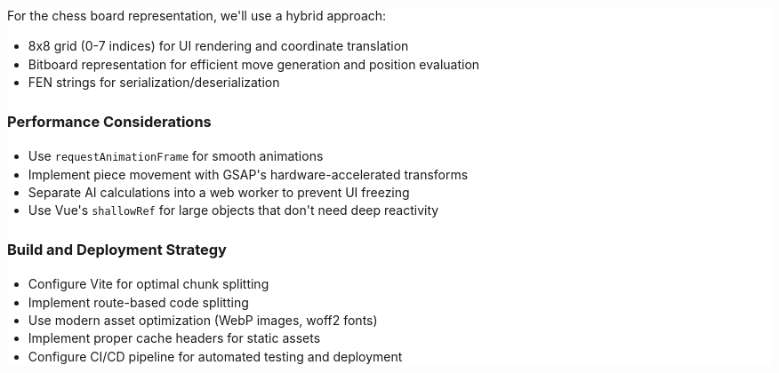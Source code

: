 For the chess board representation, we'll use a hybrid approach:

- 8x8 grid (0-7 indices) for UI rendering and coordinate translation
- Bitboard representation for efficient move generation and position evaluation
- FEN strings for serialization/deserialization

### Performance Considerations

- Use `requestAnimationFrame` for smooth animations
- Implement piece movement with GSAP's hardware-accelerated transforms
- Separate AI calculations into a web worker to prevent UI freezing
- Use Vue's `shallowRef` for large objects that don't need deep reactivity

### Build and Deployment Strategy

- Configure Vite for optimal chunk splitting
- Implement route-based code splitting
- Use modern asset optimization (WebP images, woff2 fonts)
- Implement proper cache headers for static assets
- Configure CI/CD pipeline for automated testing and deployment
